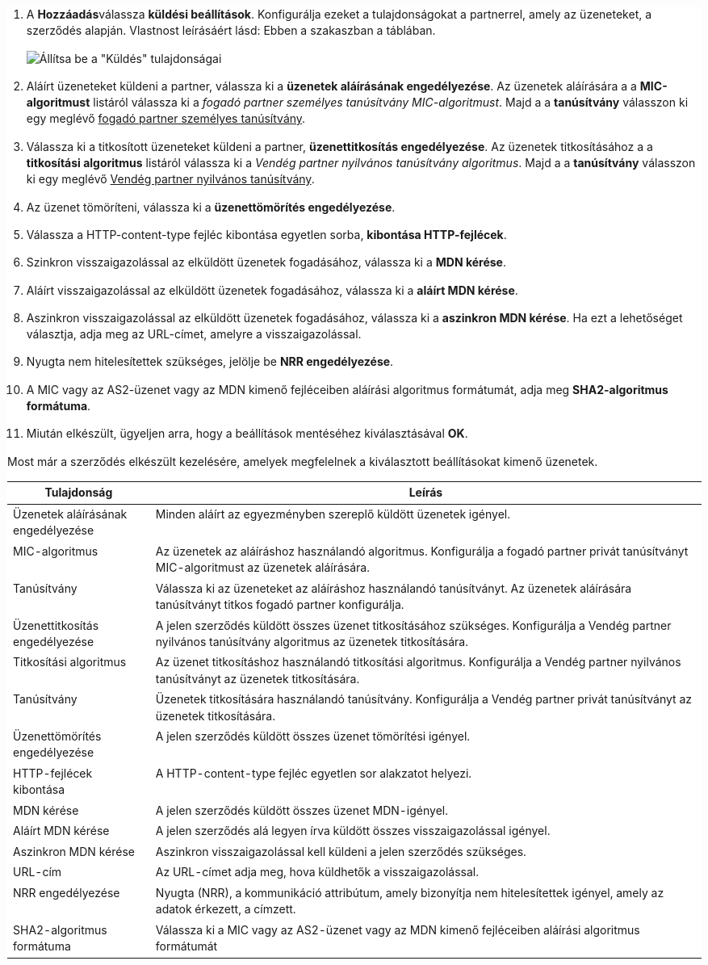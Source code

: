 1.  A **Hozzáadás**válassza **küldési beállítások**.
Konfigurálja ezeket a tulajdonságokat a partnerrel, amely az üzeneteket, a szerződés alapján. Vlastnost leírásáért lásd: Ebben a szakaszban a táblában.

    ![Állítsa be a "Küldés" tulajdonságai](./media/logic-apps-enterprise-integration-as2/agreement-51.png)

2. Aláírt üzeneteket küldeni a partner, válassza ki a **üzenetek aláírásának engedélyezése**. Az üzenetek aláírására a a **MIC-algoritmust** listáról válassza ki a *fogadó partner személyes tanúsítvány MIC-algoritmust*. Majd a a **tanúsítvány** válasszon ki egy meglévő [fogadó partner személyes tanúsítvány](../logic-apps/logic-apps-enterprise-integration-certificates.md).

3. Válassza ki a titkosított üzeneteket küldeni a partner, **üzenettitkosítás engedélyezése**. Az üzenetek titkosításához a a **titkosítási algoritmus** listáról válassza ki a *Vendég partner nyilvános tanúsítvány algoritmus*.
Majd a a **tanúsítvány** válasszon ki egy meglévő [Vendég partner nyilvános tanúsítvány](../logic-apps/logic-apps-enterprise-integration-certificates.md).

4. Az üzenet tömöríteni, válassza ki a **üzenettömörítés engedélyezése**.

5. Válassza a HTTP-content-type fejléc kibontása egyetlen sorba, **kibontása HTTP-fejlécek**.

6. Szinkron visszaigazolással az elküldött üzenetek fogadásához, válassza ki a **MDN kérése**.

7. Aláírt visszaigazolással az elküldött üzenetek fogadásához, válassza ki a **aláírt MDN kérése**.

8. Aszinkron visszaigazolással az elküldött üzenetek fogadásához, válassza ki a **aszinkron MDN kérése**. Ha ezt a lehetőséget választja, adja meg az URL-címet, amelyre a visszaigazolással.

9. Nyugta nem hitelesítettek szükséges, jelölje be **NRR engedélyezése**.  

10. A MIC vagy az AS2-üzenet vagy az MDN kimenő fejléceiben aláírási algoritmus formátumát, adja meg **SHA2-algoritmus formátuma**.  

11. Miután elkészült, ügyeljen arra, hogy a beállítások mentéséhez kiválasztásával **OK**.

Most már a szerződés elkészült kezelésére, amelyek megfelelnek a kiválasztott beállításokat kimenő üzenetek.

| Tulajdonság | Leírás |
| --- | --- |
| Üzenetek aláírásának engedélyezése |Minden aláírt az egyezményben szereplő küldött üzenetek igényel. |
| MIC-algoritmus |Az üzenetek az aláíráshoz használandó algoritmus. Konfigurálja a fogadó partner privát tanúsítványt MIC-algoritmust az üzenetek aláírására. |
| Tanúsítvány |Válassza ki az üzeneteket az aláíráshoz használandó tanúsítványt. Az üzenetek aláírására tanúsítványt titkos fogadó partner konfigurálja. |
| Üzenettitkosítás engedélyezése |A jelen szerződés küldött összes üzenet titkosításához szükséges. Konfigurálja a Vendég partner nyilvános tanúsítvány algoritmus az üzenetek titkosítására. |
| Titkosítási algoritmus |Az üzenet titkosításhoz használandó titkosítási algoritmus. Konfigurálja a Vendég partner nyilvános tanúsítványt az üzenetek titkosítására. |
| Tanúsítvány |Üzenetek titkosítására használandó tanúsítvány. Konfigurálja a Vendég partner privát tanúsítványt az üzenetek titkosítására. |
| Üzenettömörítés engedélyezése |A jelen szerződés küldött összes üzenet tömörítési igényel. |
| HTTP-fejlécek kibontása |A HTTP-content-type fejléc egyetlen sor alakzatot helyezi. |
| MDN kérése |A jelen szerződés küldött összes üzenet MDN-igényel. |
| Aláírt MDN kérése |A jelen szerződés alá legyen írva küldött összes visszaigazolással igényel. |
| Aszinkron MDN kérése |Aszinkron visszaigazolással kell küldeni a jelen szerződés szükséges. |
| URL-cím |Az URL-címet adja meg, hova küldhetők a visszaigazolással. |
| NRR engedélyezése |Nyugta (NRR), a kommunikáció attribútum, amely bizonyítja nem hitelesítettek igényel, amely az adatok érkezett, a címzett. |
| SHA2-algoritmus formátuma |Válassza ki a MIC vagy az AS2-üzenet vagy az MDN kimenő fejléceiben aláírási algoritmus formátumát |
